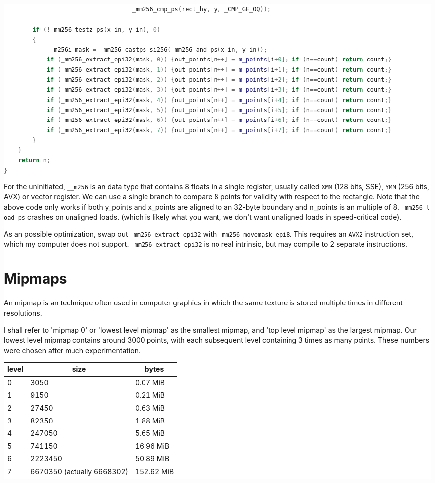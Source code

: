```c++
                                    _mm256_cmp_ps(rect_hy, y, _CMP_GE_OQ));

        if (!_mm256_testz_ps(x_in, y_in), 0)
        {
            __m256i mask = _mm256_castps_si256(_mm256_and_ps(x_in, y_in));
            if (_mm256_extract_epi32(mask, 0)) {out_points[n++] = m_points[i+0]; if (n==count) return count;}
            if (_mm256_extract_epi32(mask, 1)) {out_points[n++] = m_points[i+1]; if (n==count) return count;}
            if (_mm256_extract_epi32(mask, 2)) {out_points[n++] = m_points[i+2]; if (n==count) return count;}
            if (_mm256_extract_epi32(mask, 3)) {out_points[n++] = m_points[i+3]; if (n==count) return count;}
            if (_mm256_extract_epi32(mask, 4)) {out_points[n++] = m_points[i+4]; if (n==count) return count;}
            if (_mm256_extract_epi32(mask, 5)) {out_points[n++] = m_points[i+5]; if (n==count) return count;}
            if (_mm256_extract_epi32(mask, 6)) {out_points[n++] = m_points[i+6]; if (n==count) return count;}
            if (_mm256_extract_epi32(mask, 7)) {out_points[n++] = m_points[i+7]; if (n==count) return count;}
        }
    }
    return n;
}
```

For the uninitiated, `__m256` is an data type that contains 8 floats in a single register, usually called `XMM` (128 bits, SSE), `YMM` (256 bits, AVX) or vector register. We can use a single branch to compare 8 points for validity with respect to the rectangle. Note that the above code only works if both y_points and x_points are aligned to an 32-byte boundary and n_points is an multiple of 8. `_mm256_load_ps` crashes on unaligned loads. (which is likely what you want, we don't want unaligned loads in speed-critical code).

As an possible optimization, swap out `_mm256_extract_epi32` with `_mm256_movemask_epi8`. This requires an `AVX2` instruction set, which my computer does not support. `_mm256_extract_epi32` is no real intrinsic, but may compile to 2 separate instructions.

# Mipmaps

An mipmap is an technique often used in computer graphics in which the same texture is stored multiple times in different resolutions.

I shall refer to 'mipmap 0' or 'lowest level mipmap' as the smallest mipmap, and 'top level mipmap' as the largest mipmap. Our lowest level mipmap contains around 3000 points, with each subsequent level containing 3 times as many points. These numbers were chosen after much experimentation.

| level | size | bytes |
| --- | --- | --- |
| 0 | 3050 | 0.07 MiB |
| 1 | 9150 | 0.21 MiB |
| 2 | 27450 | 0.63 MiB |
| 3 | 82350 | 1.88 MiB |
| 4 | 247050 | 5.65 MiB |
| 5 | 741150 | 16.96 MiB |
| 6 | 2223450 | 50.89 MiB |
| 7 | 6670350 (actually 6668302) | 152.62 MiB |
